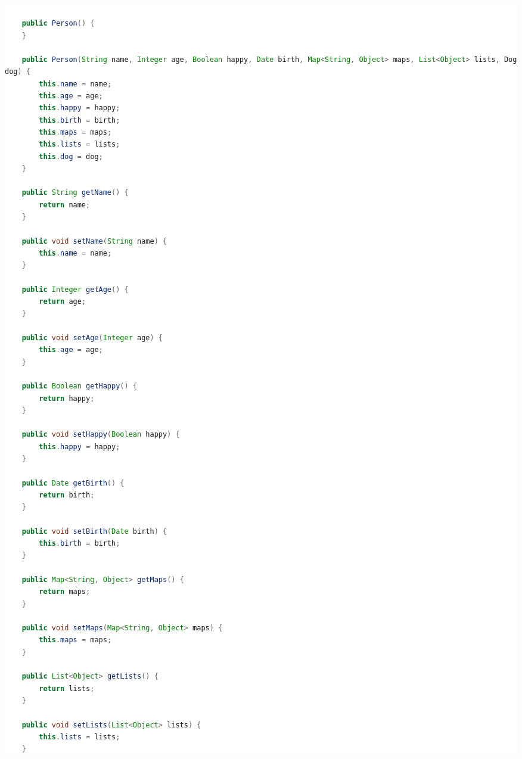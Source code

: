```java

    public Person() {
    }

    public Person(String name, Integer age, Boolean happy, Date birth, Map<String, Object> maps, List<Object> lists, Dog dog) {
        this.name = name;
        this.age = age;
        this.happy = happy;
        this.birth = birth;
        this.maps = maps;
        this.lists = lists;
        this.dog = dog;
    }

    public String getName() {
        return name;
    }

    public void setName(String name) {
        this.name = name;
    }

    public Integer getAge() {
        return age;
    }

    public void setAge(Integer age) {
        this.age = age;
    }

    public Boolean getHappy() {
        return happy;
    }

    public void setHappy(Boolean happy) {
        this.happy = happy;
    }

    public Date getBirth() {
        return birth;
    }

    public void setBirth(Date birth) {
        this.birth = birth;
    }

    public Map<String, Object> getMaps() {
        return maps;
    }

    public void setMaps(Map<String, Object> maps) {
        this.maps = maps;
    }

    public List<Object> getLists() {
        return lists;
    }

    public void setLists(List<Object> lists) {
        this.lists = lists;
    }

```